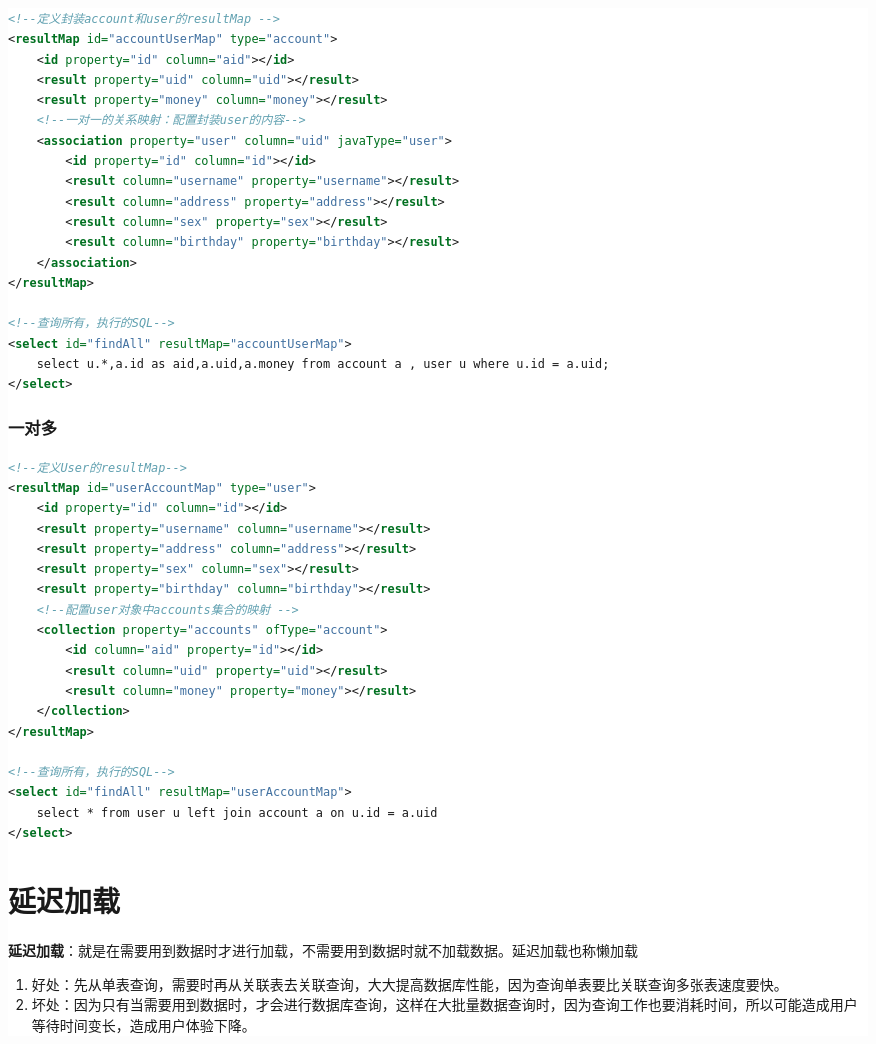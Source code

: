 ```xml
<!--定义封装account和user的resultMap -->
<resultMap id="accountUserMap" type="account">
    <id property="id" column="aid"></id>
    <result property="uid" column="uid"></result>
    <result property="money" column="money"></result>
    <!--一对一的关系映射：配置封装user的内容-->
    <association property="user" column="uid" javaType="user">
        <id property="id" column="id"></id>
        <result column="username" property="username"></result>
        <result column="address" property="address"></result>
        <result column="sex" property="sex"></result>
        <result column="birthday" property="birthday"></result>
    </association>
</resultMap>

<!--查询所有，执行的SQL-->
<select id="findAll" resultMap="accountUserMap">
    select u.*,a.id as aid,a.uid,a.money from account a , user u where u.id = a.uid;
</select>
```

### 一对多

```xml
<!--定义User的resultMap-->
<resultMap id="userAccountMap" type="user">
    <id property="id" column="id"></id>
    <result property="username" column="username"></result>
    <result property="address" column="address"></result>
    <result property="sex" column="sex"></result>
    <result property="birthday" column="birthday"></result>
    <!--配置user对象中accounts集合的映射 -->
    <collection property="accounts" ofType="account">
        <id column="aid" property="id"></id>
        <result column="uid" property="uid"></result>
        <result column="money" property="money"></result>
    </collection>
</resultMap>

<!--查询所有，执行的SQL-->
<select id="findAll" resultMap="userAccountMap">
    select * from user u left join account a on u.id = a.uid
</select>
```

# 延迟加载

**延迟加载**：就是在需要用到数据时才进行加载，不需要用到数据时就不加载数据。延迟加载也称懒加载

1. 好处：先从单表查询，需要时再从关联表去关联查询，大大提高数据库性能，因为查询单表要比关联查询多张表速度要快。
2. 坏处：因为只有当需要用到数据时，才会进行数据库查询，这样在大批量数据查询时，因为查询工作也要消耗时间，所以可能造成用户等待时间变长，造成用户体验下降。
